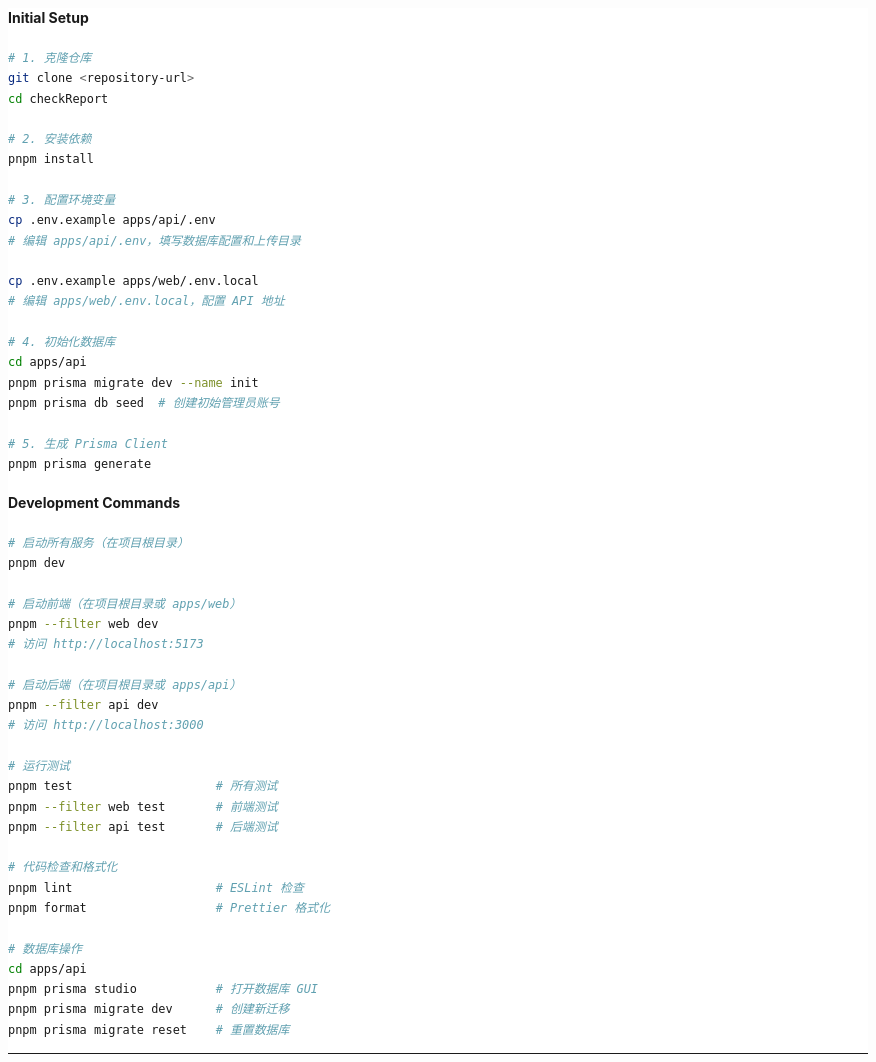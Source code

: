 #### Initial Setup

```bash
# 1. 克隆仓库
git clone <repository-url>
cd checkReport

# 2. 安装依赖
pnpm install

# 3. 配置环境变量
cp .env.example apps/api/.env
# 编辑 apps/api/.env，填写数据库配置和上传目录

cp .env.example apps/web/.env.local
# 编辑 apps/web/.env.local，配置 API 地址

# 4. 初始化数据库
cd apps/api
pnpm prisma migrate dev --name init
pnpm prisma db seed  # 创建初始管理员账号

# 5. 生成 Prisma Client
pnpm prisma generate
```

#### Development Commands

```bash
# 启动所有服务（在项目根目录）
pnpm dev

# 启动前端（在项目根目录或 apps/web）
pnpm --filter web dev
# 访问 http://localhost:5173

# 启动后端（在项目根目录或 apps/api）
pnpm --filter api dev
# 访问 http://localhost:3000

# 运行测试
pnpm test                    # 所有测试
pnpm --filter web test       # 前端测试
pnpm --filter api test       # 后端测试

# 代码检查和格式化
pnpm lint                    # ESLint 检查
pnpm format                  # Prettier 格式化

# 数据库操作
cd apps/api
pnpm prisma studio           # 打开数据库 GUI
pnpm prisma migrate dev      # 创建新迁移
pnpm prisma migrate reset    # 重置数据库
```

---